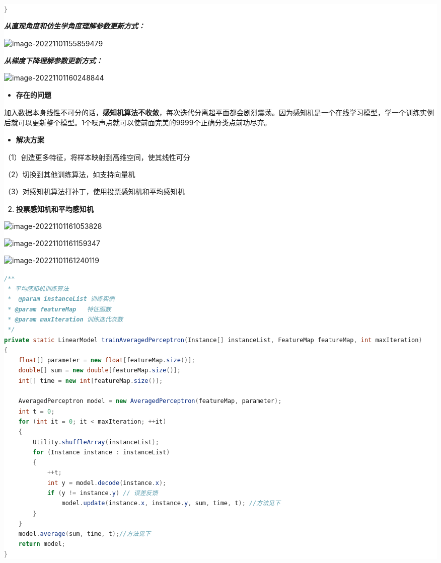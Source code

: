 ```java
}
```

***从直观角度和仿生学角度理解参数更新方式：***

![image-20221101155859479](C:%5CUsers%5C%E4%B8%AD%E5%8D%97%E5%AE%89%E7%90%AA%5CAppData%5CRoaming%5CTypora%5Ctypora-user-images%5Cimage-20221101155859479.png)

***从梯度下降理解参数更新方式：***

![image-20221101160248844](C:%5CUsers%5C%E4%B8%AD%E5%8D%97%E5%AE%89%E7%90%AA%5CAppData%5CRoaming%5CTypora%5Ctypora-user-images%5Cimage-20221101160248844.png)

- **存在的问题**

加入数据本身线性不可分的话，**感知机算法不收敛**，每次迭代分离超平面都会剧烈震荡。因为感知机是一个在线学习模型，学一个训练实例后就可以更新整个模型。1个噪声点就可以使前面完美的9999个正确分类点前功尽弃。

- **解决方案**

（1）创造更多特征，将样本映射到高维空间，使其线性可分

（2）切换到其他训练算法，如支持向量机

（3）对感知机算法打补丁，使用投票感知机和平均感知机

2. **投票感知机和平均感知机**



![image-20221101161053828](C:%5CUsers%5C%E4%B8%AD%E5%8D%97%E5%AE%89%E7%90%AA%5CAppData%5CRoaming%5CTypora%5Ctypora-user-images%5Cimage-20221101161053828.png)

![image-20221101161159347](C:%5CUsers%5C%E4%B8%AD%E5%8D%97%E5%AE%89%E7%90%AA%5CAppData%5CRoaming%5CTypora%5Ctypora-user-images%5Cimage-20221101161159347.png)

![image-20221101161240119](C:%5CUsers%5C%E4%B8%AD%E5%8D%97%E5%AE%89%E7%90%AA%5CAppData%5CRoaming%5CTypora%5Ctypora-user-images%5Cimage-20221101161240119.png)

```java
/**
 * 平均感知机训练算法
 *  @param instanceList 训练实例
 * @param featureMap   特征函数
 * @param maxIteration 训练迭代次数
 */
private static LinearModel trainAveragedPerceptron(Instance[] instanceList, FeatureMap featureMap, int maxIteration)
{
    float[] parameter = new float[featureMap.size()];
    double[] sum = new double[featureMap.size()];
    int[] time = new int[featureMap.size()];

    AveragedPerceptron model = new AveragedPerceptron(featureMap, parameter);
    int t = 0;
    for (int it = 0; it < maxIteration; ++it)
    {
        Utility.shuffleArray(instanceList);
        for (Instance instance : instanceList)
        {
            ++t;
            int y = model.decode(instance.x);
            if (y != instance.y) // 误差反馈
                model.update(instance.x, instance.y, sum, time, t); //方法见下
        }
    }
    model.average(sum, time, t);//方法见下
    return model;
}
```
